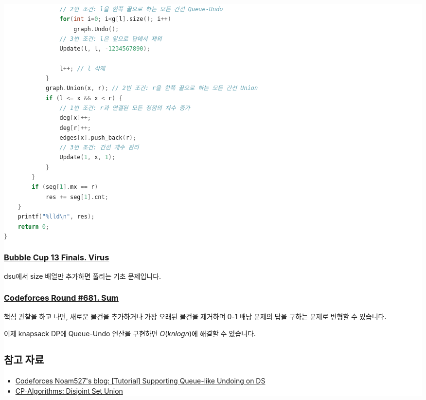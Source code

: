 ```cpp
                // 2번 조건: l을 한쪽 끝으로 하는 모든 간선 Queue-Undo
                for(int i=0; i<g[l].size(); i++)
                    graph.Undo();
                // 3번 조건: l은 앞으로 답에서 제외
                Update(l, l, -1234567890);

                l++; // l 삭제
            }
            graph.Union(x, r); // 2번 조건: r을 한쪽 끝으로 하는 모든 간선 Union
            if (l <= x && x < r) {
                // 1번 조건: r과 연결된 모든 정점의 차수 증가
                deg[x]++;
                deg[r]++;
                edges[x].push_back(r);
                // 3번 조건: 간선 개수 관리
                Update(1, x, 1);
            }
        }
        if (seg[1].mx == r)
            res += seg[1].cnt;
    }
    printf("%lld\n", res);
    return 0;
}
```

### [Bubble Cup 13 Finals. Virus](https://codeforces.com/contest/1423/problem/H)
dsu에서 size 배열만 추가하면 풀리는 기초 문제입니다.

### [Codeforces Round #681. Sum](https://codeforces.com/contest/1442/problem/D)
핵심 관찰을 하고 나면, 새로운 물건을 추가하거나 가장 오래된 물건을 제거하며 0-1 배낭 문제의 답을 구하는 문제로 변형할 수 있습니다.

이제 knapsack DP에 Queue-Undo 연산을 구현하면 $O(knlogn)$에 해결할 수 있습니다.

## 참고 자료
- [Codeforces Noam527's blog: [Tutorial] Supporting Queue-like Undoing on DS](https://codeforces.com/blog/entry/83467)
- [CP-Algorithms: Disjoint Set Union](https://cp-algorithms.com/data_structures/disjoint_set_union.html)
